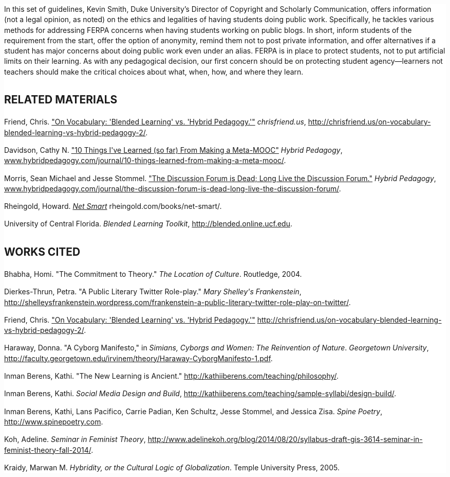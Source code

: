 In this set of guidelines, Kevin Smith, Duke University’s Director of Copyright and Scholarly Communication, offers information (not a legal opinion, as noted) on the ethics and legalities of having students doing public work. Specifically, he tackles various methods for addressing FERPA concerns when having students working on public blogs. In short, inform students of the requirement from the start, offer the option of anonymity, remind them not to post private information, and offer alternatives if a student has major concerns about doing public work even under an alias. FERPA is in place to protect students, not to put artificial limits on their learning. As with any pedagogical decision, our first concern should be on protecting student agency—learners not teachers should make the critical choices about what, when, how, and where they learn.

## RELATED MATERIALS

Friend, Chris. ["On Vocabulary: 'Blended Learning' vs. 'Hybrid Pedagogy.'"](http://chrisfriend.us/on-vocabulary-blended-learning-vs-hybrid-pedagogy-2/) *chrisfriend.us*, http://chrisfriend.us/on-vocabulary-blended-learning-vs-hybrid-pedagogy-2/.

Davidson, Cathy N. ["10 Things I've Learned (so far) From Making a Meta-MOOC"](http://www.hybridpedagogy.com/journal/10-things-learned-from-making-a-meta-mooc/) *Hybrid Pedagogy*, www.hybridpedagogy.com/journal/10-things-learned-from-making-a-meta-mooc/.

Morris, Sean Michael and Jesse Stommel. ["The Discussion Forum is Dead; Long Live the Discussion Forum."](www.hybridpedagogy.com/journal/the-discussion-forum-is-dead-long-live-the-discussion-forum/) *Hybrid Pedagogy*, www.hybridpedagogy.com/journal/the-discussion-forum-is-dead-long-live-the-discussion-forum/.

Rheingold, Howard. [*Net Smart*](rheingold.com/books/net-smart/) rheingold.com/books/net-smart/.

University of Central Florida. *Blended Learning Toolkit*, http://blended.online.ucf.edu.

## WORKS CITED

Bhabha, Homi. "The Commitment to Theory." *The Location of Culture*. Routledge, 2004.

Dierkes-Thrun, Petra. "A Public Literary Twitter Role-play." *Mary Shelley's Frankenstein*, http://shelleysfrankenstein.wordpress.com/frankenstein-a-public-literary-twitter-role-play-on-twitter/.

Friend, Chris. ["On Vocabulary: 'Blended Learning' vs. 'Hybrid Pedagogy.'"](http://chrisfriend.us/on-vocabulary-blended-learning-vs-hybrid-pedagogy-2/) http://chrisfriend.us/on-vocabulary-blended-learning-vs-hybrid-pedagogy-2/.

Haraway, Donna. "A Cyborg Manifesto," in *Simians, Cyborgs and Women: The Reinvention of Nature*. *Georgetown University*, http://faculty.georgetown.edu/irvinem/theory/Haraway-CyborgManifesto-1.pdf.

Inman Berens, Kathi. "The New Learning is Ancient." http://kathiiberens.com/teaching/philosophy/.

Inman Berens, Kathi. *Social Media Design and Build*, http://kathiiberens.com/teaching/sample-syllabi/design-build/.

Inman Berens, Kathi, Lans Pacifico, Carrie Padian, Ken Schultz, Jesse Stommel, and Jessica Zisa. *Spine Poetry*, http://www.spinepoetry.com.

Koh, Adeline. *Seminar in Feminist Theory*, http://www.adelinekoh.org/blog/2014/08/20/syllabus-draft-gis-3614-seminar-in-feminist-theory-fall-2014/.

Kraidy, Marwan M. *Hybridity, or the Cultural Logic of Globalization*. Temple University Press, 2005.
